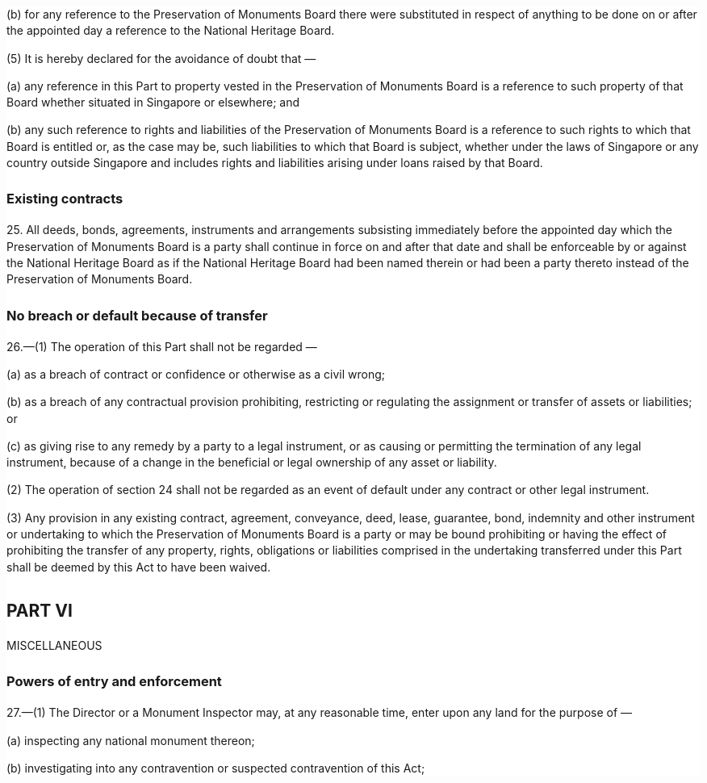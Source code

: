 (b) for any reference to the Preservation of Monuments Board there were substituted in respect of anything to be done on or after the appointed day a reference to the National Heritage Board.

(5) It is hereby declared for the avoidance of doubt that —

(a) any reference in this Part to property vested in the Preservation of Monuments Board is a reference to such property of that Board whether situated in Singapore or elsewhere; and

(b) any such reference to rights and liabilities of the Preservation of Monuments Board is a reference to such rights to which that Board is entitled or, as the case may be, such liabilities to which that Board is subject, whether under the laws of Singapore or any country outside Singapore and includes rights and liabilities arising under loans raised by that Board.

### Existing contracts

25\. All deeds, bonds, agreements, instruments and arrangements subsisting immediately before the appointed day which the Preservation of Monuments Board is a party shall continue in force on and after that date and shall be enforceable by or against the National Heritage Board as if the National Heritage Board had been named therein or had been a party thereto instead of the Preservation of Monuments Board.

### No breach or default because of transfer

26\.—(1) The operation of this Part shall not be regarded —

(a) as a breach of contract or confidence or otherwise as a civil wrong;

(b) as a breach of any contractual provision prohibiting, restricting or regulating the assignment or transfer of assets or liabilities; or

(c) as giving rise to any remedy by a party to a legal instrument, or as causing or permitting the termination of any legal instrument, because of a change in the beneficial or legal ownership of any asset or liability.

(2) The operation of section 24 shall not be regarded as an event of default under any contract or other legal instrument.

(3) Any provision in any existing contract, agreement, conveyance, deed, lease, guarantee, bond, indemnity and other instrument or undertaking to which the Preservation of Monuments Board is a party or may be bound prohibiting or having the effect of prohibiting the transfer of any property, rights, obligations or liabilities comprised in the undertaking transferred under this Part shall be deemed by this Act to have been waived.

## PART VI

MISCELLANEOUS

### Powers of entry and enforcement

27\.—(1) The Director or a Monument Inspector may, at any reasonable time, enter upon any land for the purpose of —

(a) inspecting any national monument thereon;

(b) investigating into any contravention or suspected contravention of this Act;
